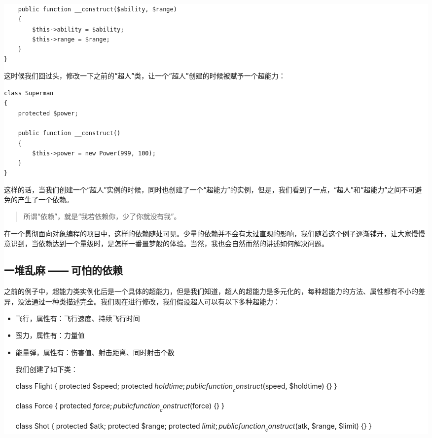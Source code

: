     	public function __construct($ability, $range)
    	{
        	$this->ability = $ability;
        	$this->range = $range;
    	}
    }

这时候我们回过头，修改一下之前的“超人”类，让一个“超人”创建的时候被赋予一个超能力：

    class Superman
    {
        protected $power;
     
        public function __construct()
        {
            $this->power = new Power(999, 100);
        }
    }

这样的话，当我们创建一个“超人”实例的时候，同时也创建了一个“超能力”的实例，但是，我们看到了一点，“超人”和“超能力”之间不可避免的产生了一个依赖。

> 所谓“依赖”，就是“我若依赖你，少了你就没有我”。
>

在一个贯彻面向对象编程的项目中，这样的依赖随处可见。少量的依赖并不会有太过直观的影响，我们随着这个例子逐渐铺开，让大家慢慢意识到，当依赖达到一个量级时，是怎样一番噩梦般的体验。当然，我也会自然而然的讲述如何解决问题。

## 一堆乱麻 —— 可怕的依赖

之前的例子中，超能力类实例化后是一个具体的超能力，但是我们知道，超人的超能力是多元化的，每种超能力的方法、属性都有不小的差异，没法通过一种类描述完全。我们现在进行修改，我们假设超人可以有以下多种超能力：

*   飞行，属性有：飞行速度、持续飞行时间

*   蛮力，属性有：力量值

*   能量弹，属性有：伤害值、射击距离、同时射击个数

    我们创建了如下类：



    class Flight
    {
        protected $speed;
        protected $holdtime;
        public function __construct($speed, $holdtime) {}
    }
     
    class Force
    {
        protected $force;
        public function __construct($force) {}
    }
     
    class Shot
    {
        protected $atk;
        protected $range;
        protected $limit;
        public function __construct($atk, $range, $limit) {}
    }
